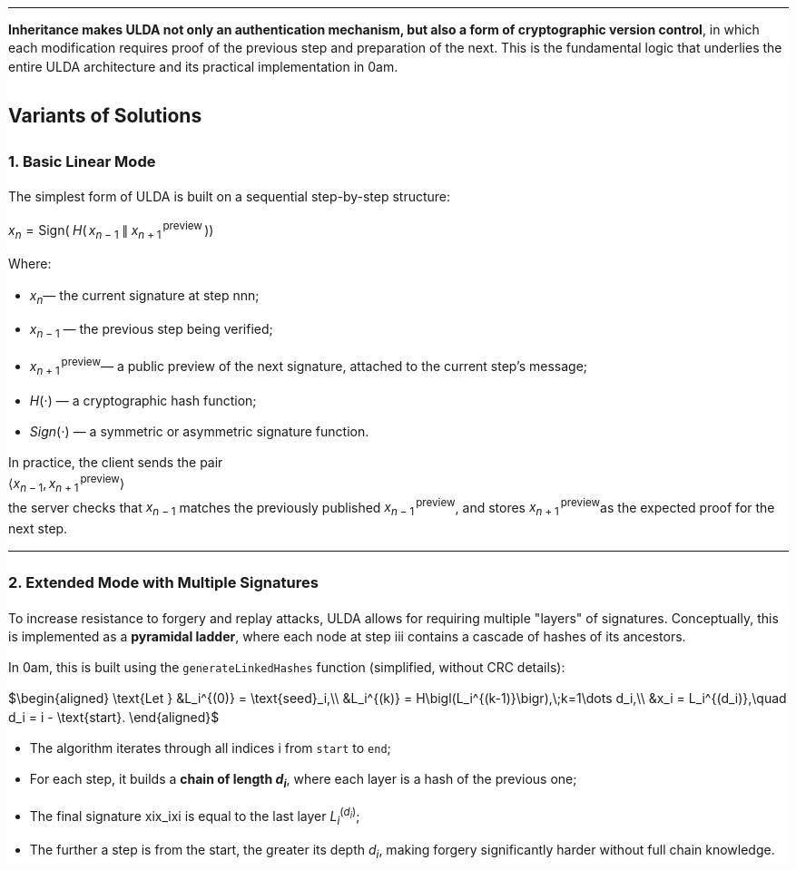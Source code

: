 
---

**Inheritance makes ULDA not only an authentication mechanism, but also a form of cryptographic version control**, in which each modification requires proof of the previous step and preparation of the next. This is the fundamental logic that underlies the entire ULDA architecture and its practical implementation in 0am.

## Variants of Solutions

### 1. Basic Linear Mode

The simplest form of ULDA is built on a sequential step-by-step structure:

$x_{n} = \mathrm{Sign}\bigl(\;H(\,x_{n-1}\;\| \;x_{n+1}^{\,\mathsf{preview}}\,)\bigr)$

Where:

- $x_{n}​$​ — the current signature at step nnn;
    
- $x_{n-1}$​​ — the previous step being verified;
    
- $x_{n+1}^{\,\mathsf{preview}}$​ — a public preview of the next signature, attached to the current step’s message;
    
- $H(\cdot)$ — a cryptographic hash function;
    
- $Sign(⋅)$ — a symmetric or asymmetric signature function.
    

In practice, the client sends the pair  
$\bigl\langle x_{n-1},\,x_{n+1}^{\,\mathsf{preview}}\bigr\rangle$   
the server checks that $x_{n-1}$​ matches the previously published $x_{n-1}^{\,\mathsf{preview}}$​, and stores $x_{n+1}^{\,\mathsf{preview}}$​​ as the expected proof for the next step.

---

### 2. Extended Mode with Multiple Signatures

To increase resistance to forgery and replay attacks, ULDA allows for requiring multiple "layers" of signatures. Conceptually, this is implemented as a **pyramidal ladder**, where each node at step iii contains a cascade of hashes of its ancestors.

In 0am, this is built using the `generateLinkedHashes` function (simplified, without CRC details):

$\begin{aligned} \text{Let } &L_i^{(0)} = \text{seed}_i,\\ &L_i^{(k)} = H\bigl(L_i^{(k-1)}\bigr),\;k=1\dots d_i,\\ &x_i = L_i^{(d_i)},\quad d_i = i - \text{start}. \end{aligned}​$

- The algorithm iterates through all indices i from `start` to `end`;
    
- For each step, it builds a **chain of length $d_i$​​**, where each layer is a hash of the previous one;
    
- The final signature xix_ixi​ is equal to the last layer $L_i^{(d_i)}$​;
    
- The further a step is from the start, the greater its depth $d_i$​, making forgery significantly harder without full chain knowledge.
    
